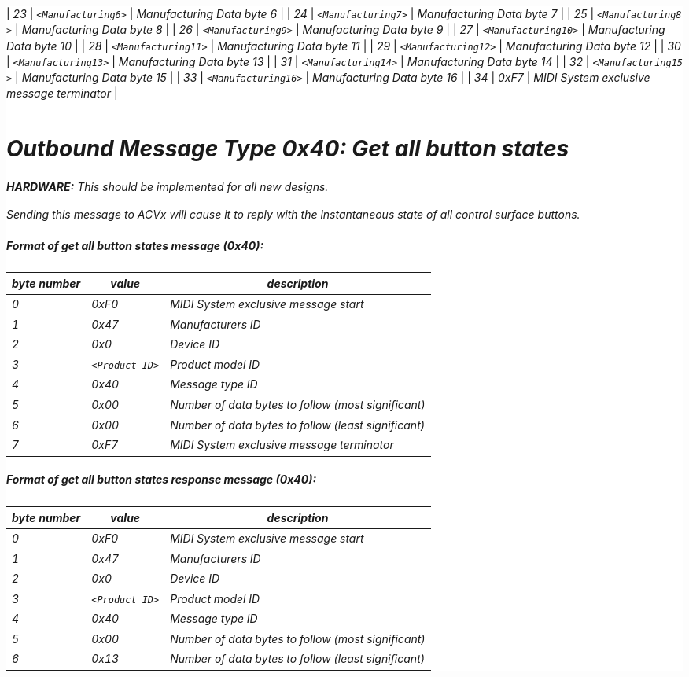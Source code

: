 | *23*           | *`<Manufacturing6>`*  | *Manufacturing Data byte 6*                          |
| *24*           | *`<Manufacturing7>`*  | *Manufacturing Data byte 7*                          |
| *25*           | *`<Manufacturing8>`*  | *Manufacturing Data byte 8*                          |
| *26*           | *`<Manufacturing9>`*  | *Manufacturing Data byte 9*                          |
| *27*           | *`<Manufacturing10>`* | *Manufacturing Data byte 10*                         |
| *28*           | *`<Manufacturing11>`* | *Manufacturing Data byte 11*                         |
| *29*           | *`<Manufacturing12>`* | *Manufacturing Data byte 12*                         |
| *30*           | *`<Manufacturing13>`* | *Manufacturing Data byte 13*                         |
| *31*           | *`<Manufacturing14>`* | *Manufacturing Data byte 14*                         |
| *32*           | *`<Manufacturing15>`* | *Manufacturing Data byte 15*                         |
| *33*           | *`<Manufacturing16>`* | *Manufacturing Data byte 16*                         |
| *34*           | *0xF7*                  | *MIDI System exclusive message terminator*           |

# *Outbound Message Type 0x40: Get all button states*

***HARDWARE:** This should be implemented for all new designs.*

*Sending this message to ACVx will cause it to reply with the instantaneous state of all control surface buttons.*

##### *Format of get all button states message (0x40):*

| ***byte number*** | ***value*** | ***description***                             |
| ------------------------- | ------------------- | ----------------------------------------------------- |
| *0*                      | *0xF0*             | *MIDI System exclusive message start*                |
| *1*                      | *0x47*             | *Manufacturers ID*                                   |
| *2*                      | *0x0*              | *Device ID*                                          |
| *3*                      | *`<Product ID>`* | *Product model ID*                                   |
| *4*                      | *0x40*             | *Message type ID*                                    |
| *5*                      | *0x00*             | *Number of data bytes to follow (most significant)*  |
| *6*                      | *0x00*             | *Number of data bytes to follow (least significant)* |
| *7*                      | *0xF7*             | *MIDI System exclusive message terminator*           |

##### *Format of get all button states response message (0x40):*

| ***byte number*** | ***value*** | ***description***                             |
| ------------------------- | ------------------- | ----------------------------------------------------- |
| *0*                      | *0xF0*             | *MIDI System exclusive message start*                |
| *1*                      | *0x47*             | *Manufacturers ID*                                   |
| *2*                      | *0x0*              | *Device ID*                                          |
| *3*                      | *`<Product ID>`* | *Product model ID*                                   |
| *4*                      | *0x40*             | *Message type ID*                                    |
| *5*                      | *0x00*             | *Number of data bytes to follow (most significant)*  |
| *6*                      | *0x13*             | *Number of data bytes to follow (least significant)* |